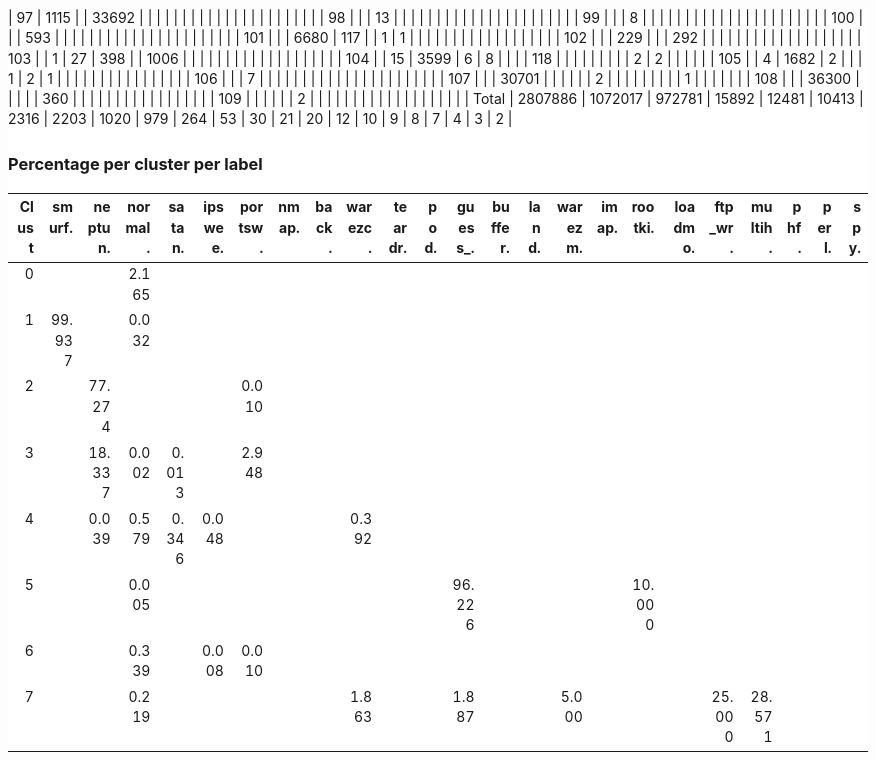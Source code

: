 |    97 |    1115 |         |   33692 |         |         |         |         |         |         |         |         |         |         |         |         |         |         |         |         |         |         |         |         |
|    98 |         |         |      13 |         |         |         |         |         |         |         |         |         |         |         |         |         |         |         |         |         |         |         |         |
|    99 |         |         |       8 |         |         |         |         |         |         |         |         |         |         |         |         |         |         |         |         |         |         |         |         |
|   100 |         |         |     593 |         |         |         |         |         |         |         |         |         |         |         |         |         |         |         |         |         |         |         |         |
|   101 |         |         |    6680 |     117 |         |       1 |       1 |         |         |         |         |         |         |         |         |         |         |         |         |         |         |         |         |
|   102 |         |         |     229 |         |         |     292 |         |         |         |         |         |         |         |         |         |         |         |         |         |         |         |         |         |
|   103 |         |       1 |      27 |     398 |         |    1006 |         |         |         |         |         |         |         |         |         |         |         |         |         |         |         |         |         |
|   104 |         |      15 |    3599 |       6 |       8 |         |         |         |     118 |         |         |         |         |         |         |         |         |       2 |       2 |         |         |         |         |
|   105 |         |       4 |    1682 |       2 |         |         |       1 |       2 |       1 |         |         |         |         |         |         |         |         |         |         |         |         |         |         |
|   106 |         |         |       7 |         |         |         |         |         |         |         |         |         |         |         |         |         |         |         |         |         |         |         |         |
|   107 |         |         |   30701 |         |         |         |         |         |       2 |         |         |         |         |         |         |         |         |       1 |         |         |         |         |         |
|   108 |         |         |   36300 |         |         |         |         |     360 |         |         |         |         |         |         |         |         |         |         |         |         |         |         |         |
|   109 |         |         |         |         |         |       2 |         |         |         |         |         |         |         |         |         |         |         |         |         |         |         |         |         |
| Total | 2807886 | 1072017 |  972781 |   15892 |   12481 |   10413 |    2316 |    2203 |    1020 |     979 |     264 |      53 |      30 |      21 |      20 |      12 |      10 |       9 |       8 |       7 |       4 |       3 |       2 |


### Percentage per cluster per label

| Clust | smurf.  | neptun. | normal. | satan.  | ipswee. | portsw. | nmap.   | back.   | warezc. | teardr. | pod.    | guess_. | buffer. | land.   | warezm. | imap.   | rootki. | loadmo. | ftp_wr. | multih. | phf.    | perl.   | spy.    |
| ----: | ------: | ------: | ------: | ------: | ------: | ------: | ------: | ------: | ------: | ------: | ------: | ------: | ------: | ------: | ------: | ------: | ------: | ------: | ------: | ------: | ------: | ------: | ------: |
|     0 |         |         |   2.165 |         |         |         |         |         |         |         |         |         |         |         |         |         |         |         |         |         |         |         |         |
|     1 |  99.937 |         |   0.032 |         |         |         |         |         |         |         |         |         |         |         |         |         |         |         |         |         |         |         |         |
|     2 |         |  77.274 |         |         |         |   0.010 |         |         |         |         |         |         |         |         |         |         |         |         |         |         |         |         |         |
|     3 |         |  18.337 |   0.002 |   0.013 |         |   2.948 |         |         |         |         |         |         |         |         |         |         |         |         |         |         |         |         |         |
|     4 |         |   0.039 |   0.579 |   0.346 |   0.048 |         |         |         |   0.392 |         |         |         |         |         |         |         |         |         |         |         |         |         |         |
|     5 |         |         |   0.005 |         |         |         |         |         |         |         |         |  96.226 |         |         |         |         |  10.000 |         |         |         |         |         |         |
|     6 |         |         |   0.339 |         |   0.008 |   0.010 |         |         |         |         |         |         |         |         |         |         |         |         |         |         |         |         |         |
|     7 |         |         |   0.219 |         |         |         |         |         |   1.863 |         |         |   1.887 |         |         |   5.000 |         |         |         |  25.000 |  28.571 |         |         |         |